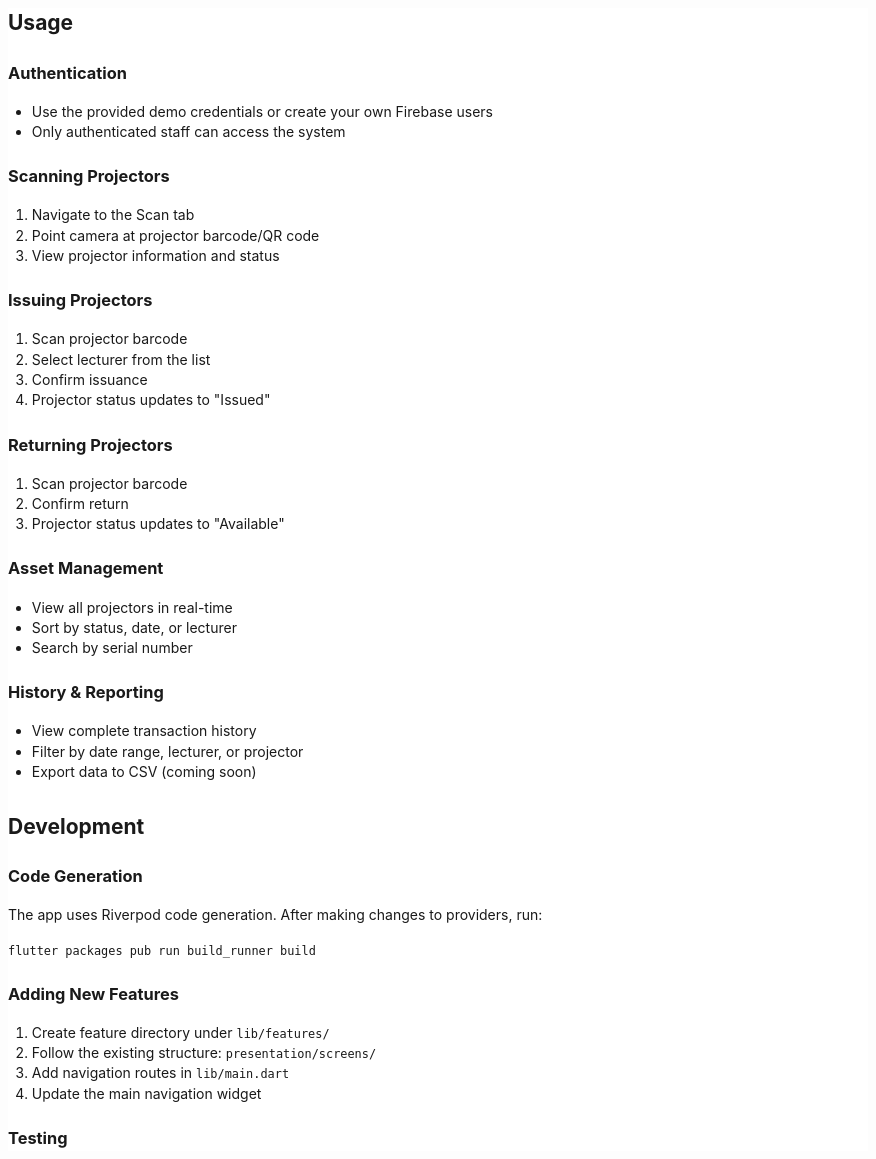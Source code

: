 ## Usage

### Authentication
- Use the provided demo credentials or create your own Firebase users
- Only authenticated staff can access the system

### Scanning Projectors
1. Navigate to the Scan tab
2. Point camera at projector barcode/QR code
3. View projector information and status

### Issuing Projectors
1. Scan projector barcode
2. Select lecturer from the list
3. Confirm issuance
4. Projector status updates to "Issued"

### Returning Projectors
1. Scan projector barcode
2. Confirm return
3. Projector status updates to "Available"

### Asset Management
- View all projectors in real-time
- Sort by status, date, or lecturer
- Search by serial number

### History & Reporting
- View complete transaction history
- Filter by date range, lecturer, or projector
- Export data to CSV (coming soon)

## Development

### Code Generation

The app uses Riverpod code generation. After making changes to providers, run:

```bash
flutter packages pub run build_runner build
```

### Adding New Features

1. Create feature directory under `lib/features/`
2. Follow the existing structure: `presentation/screens/`
3. Add navigation routes in `lib/main.dart`
4. Update the main navigation widget

### Testing
